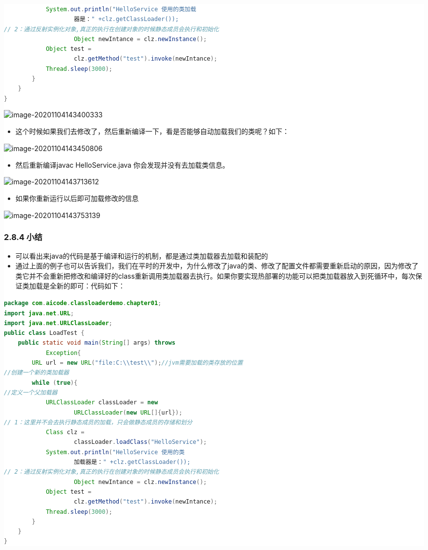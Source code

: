 ```java
            System.out.println("HelloService 使用的类加载
                    器是：" +clz.getClassLoader());
// 2：通过反射实例化对象,真正的执行在创建对象的时候静态成员会执行和初始化
                    Object newIntance = clz.newInstance();
            Object test =
                    clz.getMethod("test").invoke(newIntance);
            Thread.sleep(3000);
        }
    }
}
```

![image-20201104143400333](E:\学习笔记\mylearnnote\javaSE\JVM\images\image-20201104143400333.png)

* 这个时候如果我们去修改了，然后重新编译一下，看是否能够自动加载我们的类呢？如下：

![image-20201104143450806](E:\学习笔记\mylearnnote\javaSE\JVM\images\image-20201104143450806.png)

* 然后重新编译javac HelloService.java 你会发现并没有去加载类信息。

![image-20201104143713612](E:\学习笔记\mylearnnote\javaSE\JVM\images\image-20201104143713612.png)

* 如果你重新运行以后即可加载修改的信息

![image-20201104143753139](E:\学习笔记\mylearnnote\javaSE\JVM\images\image-20201104143753139.png)

### 2.8.4 小结

* 可以看出来java的代码是基于编译和运行的机制，都是通过类加载器去加载和装配的
* 通过上面的例子也可以告诉我们，我们在平时的开发中，为什么修改了java的类、修改了配置文件都需要重新启动的原因，因为修改了类它并不会重新把修改和编译好的class重新调用类加载器去执行。如果你要实现热部署的功能可以把类加载器放入到死循环中，每次保证类加载是全新的即可：代码如下：

```java
package com.aicode.classloaderdemo.chapter01;
import java.net.URL;
import java.net.URLClassLoader;
public class LoadTest {
    public static void main(String[] args) throws
            Exception{
        URL url = new URL("file:C:\\test\\");//jvm需要加载的类存放的位置
//创建一个新的类加载器
        while (true){
//定义一个父加载器
            URLClassLoader classLoader = new
                    URLClassLoader(new URL[]{url});
// 1：这里并不会去执行静态成员的加载，只会做静态成员的存储和划分
            Class clz =
                    classLoader.loadClass("HelloService");
            System.out.println("HelloService 使用的类
                    加载器是：" +clz.getClassLoader());
// 2：通过反射实例化对象,真正的执行在创建对象的时候静态成员会执行和初始化
                    Object newIntance = clz.newInstance();
            Object test =
                    clz.getMethod("test").invoke(newIntance);
            Thread.sleep(3000);
        }
    }
}
```

